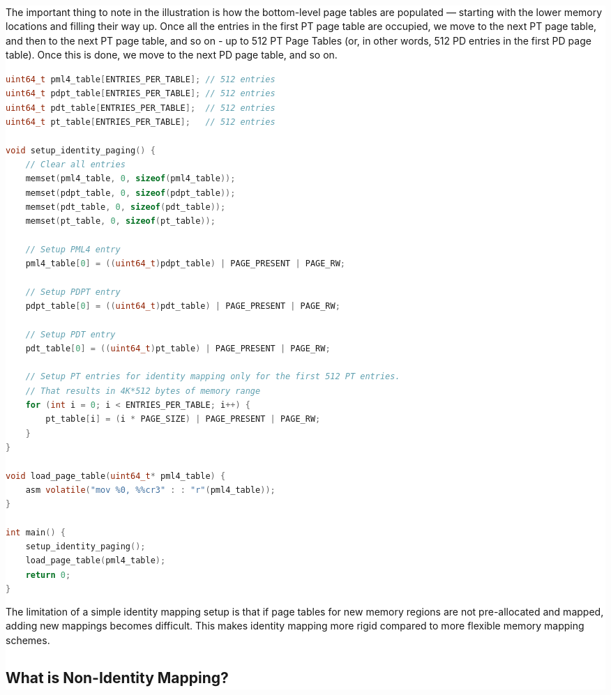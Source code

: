 The important thing to note in the illustration is how the bottom-level page
tables are populated — starting with the lower memory locations and filling
their way up. Once all the entries in the first PT page table are occupied, we
move to the next PT page table, and then to the next PT page table, and so on -
up to 512 PT Page Tables (or, in other words, 512 PD entries in the first PD
page table). Once this is done, we move to the next PD page table, and so on.

```c
uint64_t pml4_table[ENTRIES_PER_TABLE]; // 512 entries
uint64_t pdpt_table[ENTRIES_PER_TABLE]; // 512 entries
uint64_t pdt_table[ENTRIES_PER_TABLE];  // 512 entries
uint64_t pt_table[ENTRIES_PER_TABLE];   // 512 entries

void setup_identity_paging() {
    // Clear all entries
    memset(pml4_table, 0, sizeof(pml4_table));
    memset(pdpt_table, 0, sizeof(pdpt_table));
    memset(pdt_table, 0, sizeof(pdt_table));
    memset(pt_table, 0, sizeof(pt_table));

    // Setup PML4 entry
    pml4_table[0] = ((uint64_t)pdpt_table) | PAGE_PRESENT | PAGE_RW;

    // Setup PDPT entry
    pdpt_table[0] = ((uint64_t)pdt_table) | PAGE_PRESENT | PAGE_RW;

    // Setup PDT entry
    pdt_table[0] = ((uint64_t)pt_table) | PAGE_PRESENT | PAGE_RW;

    // Setup PT entries for identity mapping only for the first 512 PT entries.
    // That results in 4K*512 bytes of memory range
    for (int i = 0; i < ENTRIES_PER_TABLE; i++) {
        pt_table[i] = (i * PAGE_SIZE) | PAGE_PRESENT | PAGE_RW;
    }
}

void load_page_table(uint64_t* pml4_table) {
    asm volatile("mov %0, %%cr3" : : "r"(pml4_table));
}

int main() {
    setup_identity_paging();
    load_page_table(pml4_table);
    return 0;
}
```

The limitation of a simple identity mapping setup is that if page tables for new
memory regions are not pre-allocated and mapped, adding new mappings becomes
difficult. This makes identity mapping more rigid compared to more flexible
memory mapping schemes.

## What is Non-Identity Mapping?
